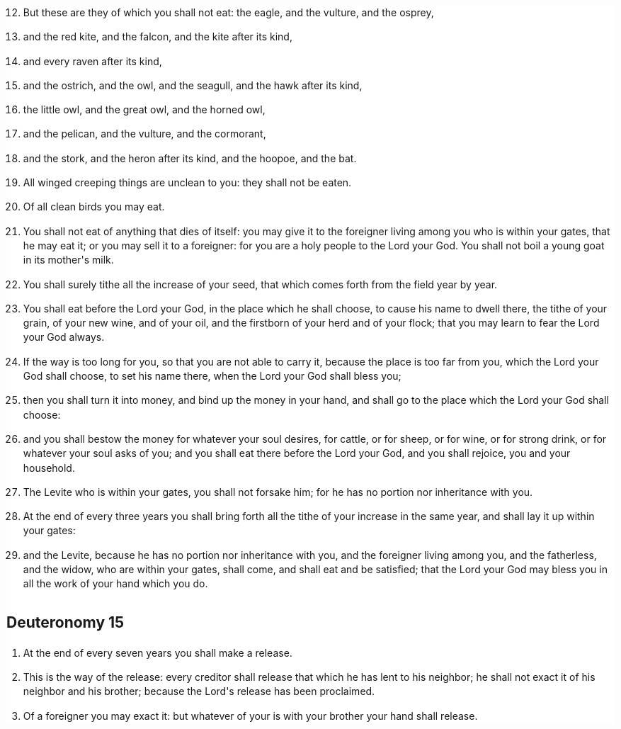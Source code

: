 12. But these are they of which you shall not eat: the eagle, and the vulture, and the osprey,

13. and the red kite, and the falcon, and the kite after its kind,

14. and every raven after its kind,

15. and the ostrich, and the owl, and the seagull, and the hawk after its kind,

16. the little owl, and the great owl, and the horned owl,

17. and the pelican, and the vulture, and the cormorant,

18. and the stork, and the heron after its kind, and the hoopoe, and the bat.

19. All winged creeping things are unclean to you: they shall not be eaten.

20. Of all clean birds you may eat.

21. You shall not eat of anything that dies of itself: you may give it to the foreigner living among you who is within your gates, that he may eat it; or you may sell it to a foreigner: for you are a holy people to the Lord your God. You shall not boil a young goat in its mother's milk.

22. You shall surely tithe all the increase of your seed, that which comes forth from the field year by year.

23. You shall eat before the Lord your God, in the place which he shall choose, to cause his name to dwell there, the tithe of your grain, of your new wine, and of your oil, and the firstborn of your herd and of your flock; that you may learn to fear the Lord your God always.

24. If the way is too long for you, so that you are not able to carry it, because the place is too far from you, which the Lord your God shall choose, to set his name there, when the Lord your God shall bless you;

25. then you shall turn it into money, and bind up the money in your hand, and shall go to the place which the Lord your God shall choose:

26. and you shall bestow the money for whatever your soul desires, for cattle, or for sheep, or for wine, or for strong drink, or for whatever your soul asks of you; and you shall eat there before the Lord your God, and you shall rejoice, you and your household.

27. The Levite who is within your gates, you shall not forsake him; for he has no portion nor inheritance with you.

28. At the end of every three years you shall bring forth all the tithe of your increase in the same year, and shall lay it up within your gates:

29. and the Levite, because he has no portion nor inheritance with you, and the foreigner living among you, and the fatherless, and the widow, who are within your gates, shall come, and shall eat and be satisfied; that the Lord your God may bless you in all the work of your hand which you do.

## Deuteronomy 15

1. At the end of every seven years you shall make a release.

2. This is the way of the release: every creditor shall release that which he has lent to his neighbor; he shall not exact it of his neighbor and his brother; because the Lord's release has been proclaimed.

3. Of a foreigner you may exact it: but whatever of your is with your brother your hand shall release.
